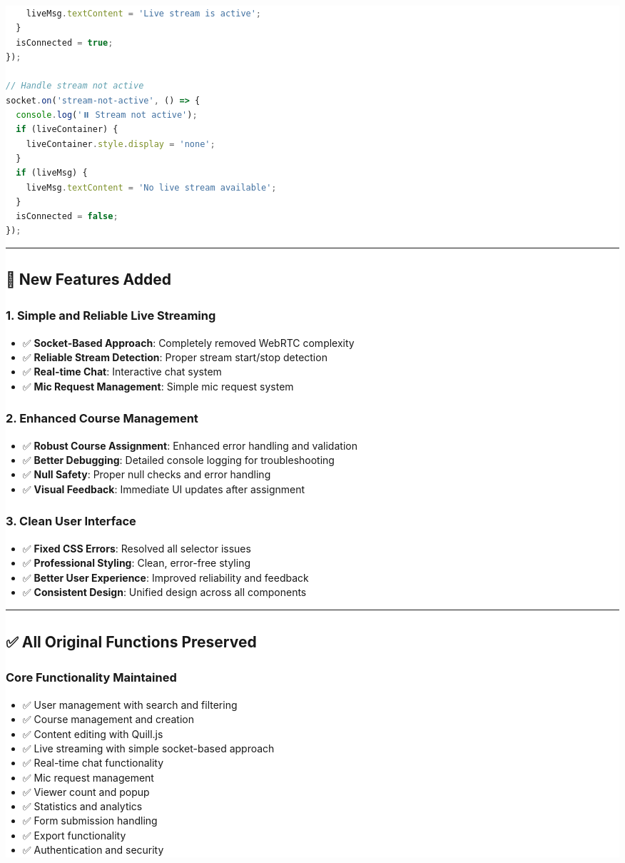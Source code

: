 ```javascript
    liveMsg.textContent = 'Live stream is active';
  }
  isConnected = true;
});

// Handle stream not active
socket.on('stream-not-active', () => {
  console.log('⏸️ Stream not active');
  if (liveContainer) {
    liveContainer.style.display = 'none';
  }
  if (liveMsg) {
    liveMsg.textContent = 'No live stream available';
  }
  isConnected = false;
});
```

---

## 🚀 **New Features Added**

### **1. Simple and Reliable Live Streaming**
- ✅ **Socket-Based Approach**: Completely removed WebRTC complexity
- ✅ **Reliable Stream Detection**: Proper stream start/stop detection
- ✅ **Real-time Chat**: Interactive chat system
- ✅ **Mic Request Management**: Simple mic request system

### **2. Enhanced Course Management**
- ✅ **Robust Course Assignment**: Enhanced error handling and validation
- ✅ **Better Debugging**: Detailed console logging for troubleshooting
- ✅ **Null Safety**: Proper null checks and error handling
- ✅ **Visual Feedback**: Immediate UI updates after assignment

### **3. Clean User Interface**
- ✅ **Fixed CSS Errors**: Resolved all selector issues
- ✅ **Professional Styling**: Clean, error-free styling
- ✅ **Better User Experience**: Improved reliability and feedback
- ✅ **Consistent Design**: Unified design across all components

---

## ✅ **All Original Functions Preserved**

### **Core Functionality Maintained**
- ✅ User management with search and filtering
- ✅ Course management and creation
- ✅ Content editing with Quill.js
- ✅ Live streaming with simple socket-based approach
- ✅ Real-time chat functionality
- ✅ Mic request management
- ✅ Viewer count and popup
- ✅ Statistics and analytics
- ✅ Form submission handling
- ✅ Export functionality
- ✅ Authentication and security
